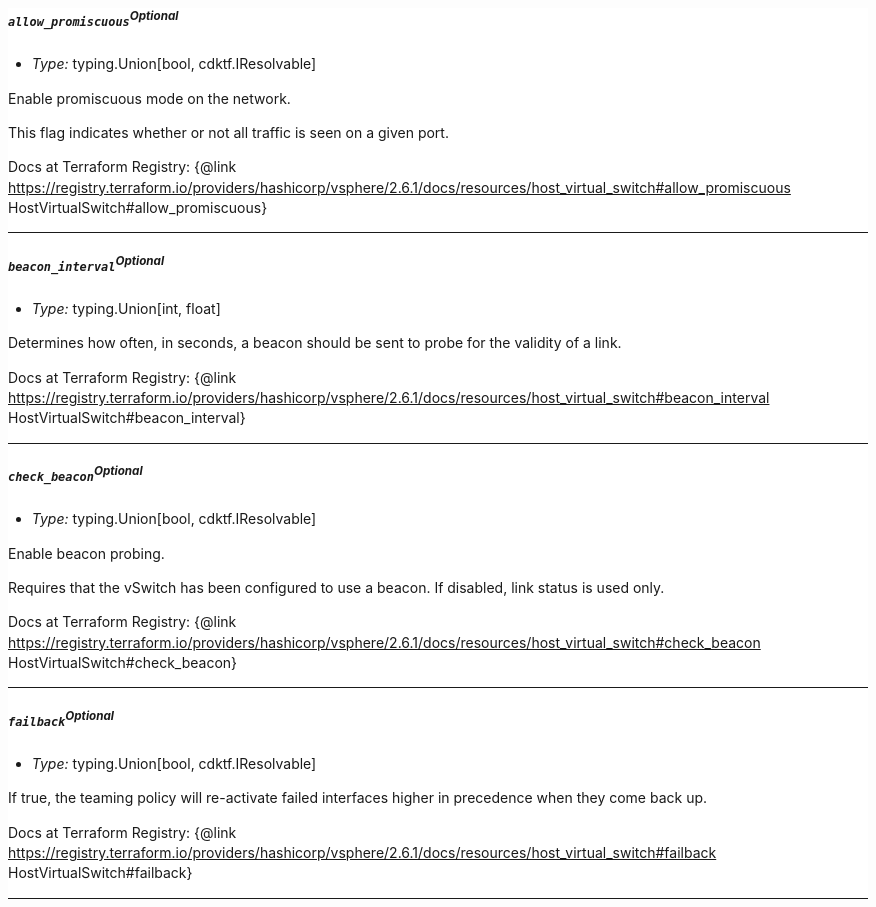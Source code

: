 ##### `allow_promiscuous`<sup>Optional</sup> <a name="allow_promiscuous" id="@cdktf/provider-vsphere.hostVirtualSwitch.HostVirtualSwitch.Initializer.parameter.allowPromiscuous"></a>

- *Type:* typing.Union[bool, cdktf.IResolvable]

Enable promiscuous mode on the network.

This flag indicates whether or not all traffic is seen on a given port.

Docs at Terraform Registry: {@link https://registry.terraform.io/providers/hashicorp/vsphere/2.6.1/docs/resources/host_virtual_switch#allow_promiscuous HostVirtualSwitch#allow_promiscuous}

---

##### `beacon_interval`<sup>Optional</sup> <a name="beacon_interval" id="@cdktf/provider-vsphere.hostVirtualSwitch.HostVirtualSwitch.Initializer.parameter.beaconInterval"></a>

- *Type:* typing.Union[int, float]

Determines how often, in seconds, a beacon should be sent to probe for the validity of a link.

Docs at Terraform Registry: {@link https://registry.terraform.io/providers/hashicorp/vsphere/2.6.1/docs/resources/host_virtual_switch#beacon_interval HostVirtualSwitch#beacon_interval}

---

##### `check_beacon`<sup>Optional</sup> <a name="check_beacon" id="@cdktf/provider-vsphere.hostVirtualSwitch.HostVirtualSwitch.Initializer.parameter.checkBeacon"></a>

- *Type:* typing.Union[bool, cdktf.IResolvable]

Enable beacon probing.

Requires that the vSwitch has been configured to use a beacon. If disabled, link status is used only.

Docs at Terraform Registry: {@link https://registry.terraform.io/providers/hashicorp/vsphere/2.6.1/docs/resources/host_virtual_switch#check_beacon HostVirtualSwitch#check_beacon}

---

##### `failback`<sup>Optional</sup> <a name="failback" id="@cdktf/provider-vsphere.hostVirtualSwitch.HostVirtualSwitch.Initializer.parameter.failback"></a>

- *Type:* typing.Union[bool, cdktf.IResolvable]

If true, the teaming policy will re-activate failed interfaces higher in precedence when they come back up.

Docs at Terraform Registry: {@link https://registry.terraform.io/providers/hashicorp/vsphere/2.6.1/docs/resources/host_virtual_switch#failback HostVirtualSwitch#failback}

---
